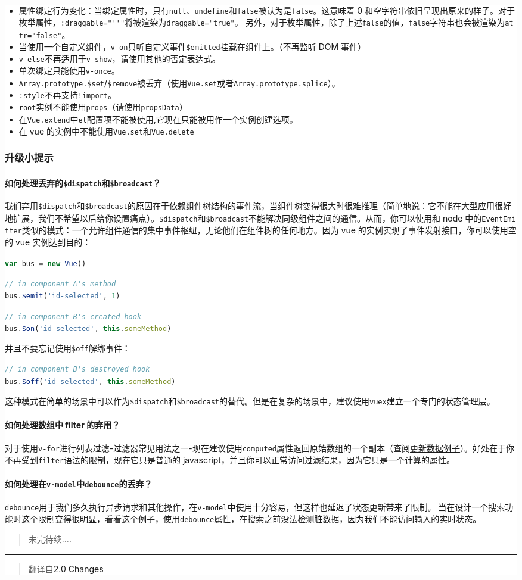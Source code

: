 - 属性绑定行为变化：当绑定属性时，只有`null`、`undefine`和`false`被认为是`false`。这意味着 0 和空字符串依旧呈现出原来的样子。对于枚举属性，`:draggable="''"`将被渲染为`draggable="true"`。
  另外，对于枚举属性，除了上述`false`的值，`false`字符串也会被渲染为`attr="false"`。
- 当使用一个自定义组件，`v-on`只听自定义事件`$emitted`挂载在组件上。（不再监听 DOM 事件）
- `v-else`不再适用于`v-show`，请使用其他的否定表达式。
- 单次绑定只能使用`v-once`。
- `Array.prototype.$set`/`$remove`被丢弃（使用`Vue.set`或者`Array.prototype.splice`）。
- `:style`不再支持`!import`。
- `root`实例不能使用`props`（请使用`propsData`）
- 在`Vue.extend`中`el`配置项不能被使用,它现在只能被用作一个实例创建选项。
- 在 vue 的实例中不能使用`Vue.set`和`Vue.delete`

### 升级小提示

#### 如何处理丢弃的`$dispatch`和`$broadcast`？

我们弃用`$dispatch`和`$broadcast`的原因在于依赖组件树结构的事件流，当组件树变得很大时很难推理（简单地说：它不能在大型应用很好地扩展，我们不希望以后给你设置痛点）。`$dispatch`和`$broadcast`不能解决同级组件之间的通信。从而，你可以使用和 node 中的`EventEmitter`类似的模式：一个允许组件通信的集中事件枢纽，无论他们在组件树的任何地方。因为 vue 的实例实现了事件发射接口，你可以使用空的 vue 实例达到目的：

```javascript
var bus = new Vue()
```

```javascript
// in component A's method
bus.$emit('id-selected', 1)
```

```javascript
// in component B's created hook
bus.$on('id-selected', this.someMethod)
```

并且不要忘记使用`$off`解绑事件：

```javascript
// in component B's destroyed hook
bus.$off('id-selected', this.someMethod)
```

这种模式在简单的场景中可以作为`$dispatch`和`$broadcast`的替代。但是在复杂的场景中，建议使用`vuex`建立一个专门的状态管理层。

#### 如何处理数组中 filter 的弃用？

对于使用`v-for`进行列表过滤-过滤器常见用法之一-现在建议使用`computed`属性返回原始数组的一个副本（查阅[更新数据例子][3]）。好处在于你不再受到`filter`语法的限制，现在它只是普通的 javascript，并且你可以正常访问过滤结果，因为它只是一个计算的属性。

#### 如何处理在`v-model`中`debounce`的丢弃？

`debounce`用于我们多久执行异步请求和其他操作，在`v-model`中使用十分容易，但这样也延迟了状态更新带来了限制。
当在设计一个搜索功能时这个限制变得很明显，看看这个[例子][4]，使用`debounce`属性，在搜索之前没法检测脏数据，因为我们不能访问输入的实时状态。

> 未完待续....

---

> 翻译自[2.0 Changes][5]

[1]: http://momentjs.com/
[2]: http://openexchangerates.github.io/accounting.js/
[3]: https://github.com/vuejs/vue/blob/next/examples/grid/grid.js#L21-L41
[4]: https://jsbin.com/zefawu/3/edit?html,output
[5]: https://github.com/vuejs/vue/issues/2873
